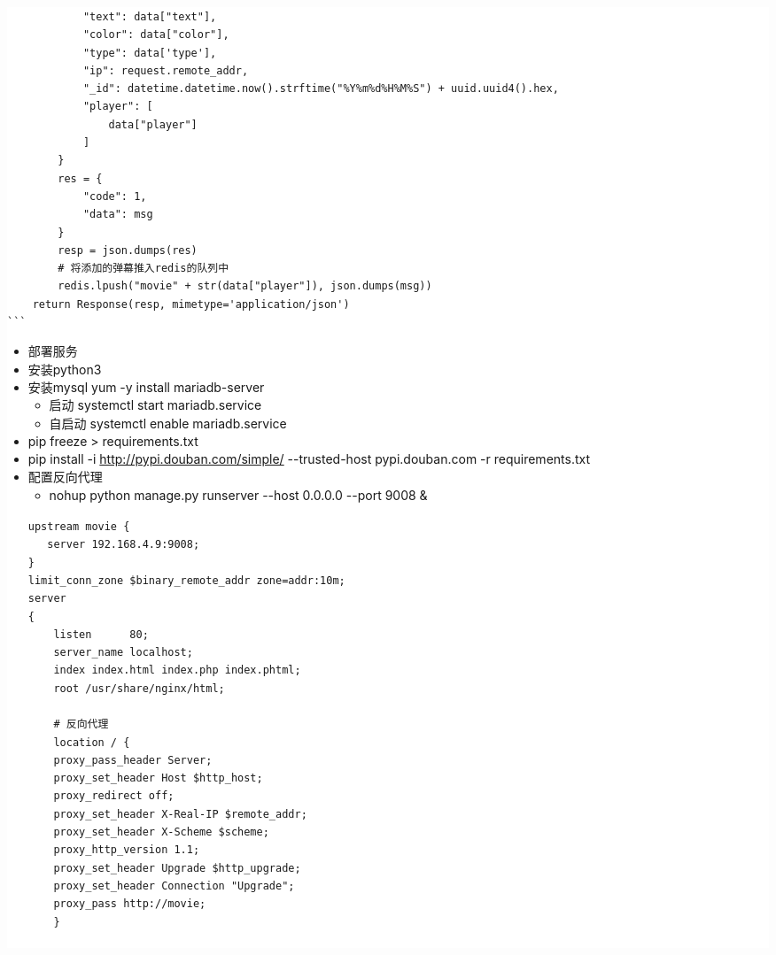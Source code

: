                 "text": data["text"],
                "color": data["color"],
                "type": data['type'],
                "ip": request.remote_addr,
                "_id": datetime.datetime.now().strftime("%Y%m%d%H%M%S") + uuid.uuid4().hex,
                "player": [
                    data["player"]
                ]
            }
            res = {
                "code": 1,
                "data": msg
            }
            resp = json.dumps(res)
            # 将添加的弹幕推入redis的队列中
            redis.lpush("movie" + str(data["player"]), json.dumps(msg))
        return Response(resp, mimetype='application/json')
    ```

- 部署服务
 - 安装python3
 - 安装mysql yum -y install mariadb-server
    - 启动 systemctl start mariadb.service
    - 自启动 systemctl enable mariadb.service
 - pip freeze > requirements.txt
 - pip install -i http://pypi.douban.com/simple/ --trusted-host pypi.douban.com -r requirements.txt
 - 配置反向代理 
    - nohup python manage.py runserver --host 0.0.0.0 --port 9008 & 
    ```
    upstream movie {
       server 192.168.4.9:9008;
    }
    limit_conn_zone $binary_remote_addr zone=addr:10m;
    server
    {
        listen      80;
        server_name	localhost;
        index index.html index.php index.phtml;
        root /usr/share/nginx/html;
    
        # 反向代理
        location / {
        proxy_pass_header Server;
        proxy_set_header Host $http_host; 
        proxy_redirect off; 
        proxy_set_header X-Real-IP $remote_addr; 
        proxy_set_header X-Scheme $scheme;
        proxy_http_version 1.1; 
        proxy_set_header Upgrade $http_upgrade;
        proxy_set_header Connection "Upgrade";
        proxy_pass http://movie; 
        }
        